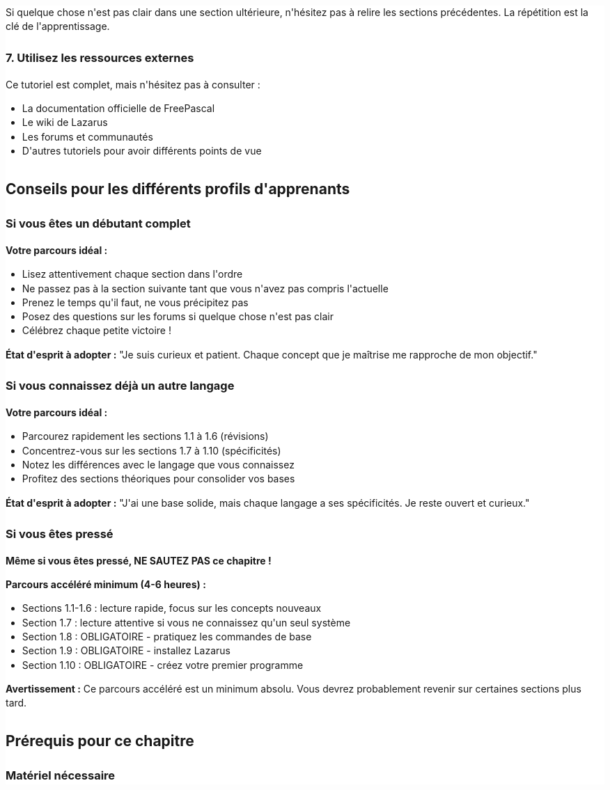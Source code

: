 Si quelque chose n'est pas clair dans une section ultérieure, n'hésitez pas à relire les sections précédentes. La répétition est la clé de l'apprentissage.

### 7. Utilisez les ressources externes

Ce tutoriel est complet, mais n'hésitez pas à consulter :
- La documentation officielle de FreePascal
- Le wiki de Lazarus
- Les forums et communautés
- D'autres tutoriels pour avoir différents points de vue

## Conseils pour les différents profils d'apprenants

### Si vous êtes un débutant complet

**Votre parcours idéal :**
- Lisez attentivement chaque section dans l'ordre
- Ne passez pas à la section suivante tant que vous n'avez pas compris l'actuelle
- Prenez le temps qu'il faut, ne vous précipitez pas
- Posez des questions sur les forums si quelque chose n'est pas clair
- Célébrez chaque petite victoire !

**État d'esprit à adopter :**
"Je suis curieux et patient. Chaque concept que je maîtrise me rapproche de mon objectif."

### Si vous connaissez déjà un autre langage

**Votre parcours idéal :**
- Parcourez rapidement les sections 1.1 à 1.6 (révisions)
- Concentrez-vous sur les sections 1.7 à 1.10 (spécificités)
- Notez les différences avec le langage que vous connaissez
- Profitez des sections théoriques pour consolider vos bases

**État d'esprit à adopter :**
"J'ai une base solide, mais chaque langage a ses spécificités. Je reste ouvert et curieux."

### Si vous êtes pressé

**Même si vous êtes pressé, NE SAUTEZ PAS ce chapitre !**

**Parcours accéléré minimum (4-6 heures) :**
- Sections 1.1-1.6 : lecture rapide, focus sur les concepts nouveaux
- Section 1.7 : lecture attentive si vous ne connaissez qu'un seul système
- Section 1.8 : OBLIGATOIRE - pratiquez les commandes de base
- Section 1.9 : OBLIGATOIRE - installez Lazarus
- Section 1.10 : OBLIGATOIRE - créez votre premier programme

**Avertissement :** Ce parcours accéléré est un minimum absolu. Vous devrez probablement revenir sur certaines sections plus tard.

## Prérequis pour ce chapitre

### Matériel nécessaire
